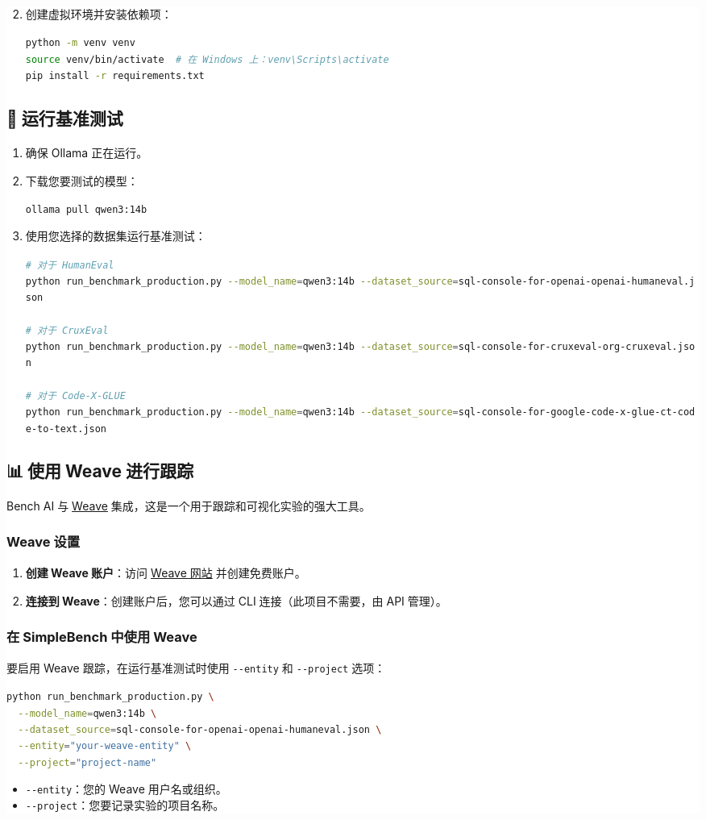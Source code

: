 2. 创建虚拟环境并安装依赖项：
   ```bash
   python -m venv venv
   source venv/bin/activate  # 在 Windows 上：venv\Scripts\activate
   pip install -r requirements.txt
   ```

## 🚀 运行基准测试

1. 确保 Ollama 正在运行。

2. 下载您要测试的模型：
   ```bash
   ollama pull qwen3:14b
   ```

3. 使用您选择的数据集运行基准测试：
   ```bash
   # 对于 HumanEval
   python run_benchmark_production.py --model_name=qwen3:14b --dataset_source=sql-console-for-openai-openai-humaneval.json
   
   # 对于 CruxEval
   python run_benchmark_production.py --model_name=qwen3:14b --dataset_source=sql-console-for-cruxeval-org-cruxeval.json
   
   # 对于 Code-X-GLUE
   python run_benchmark_production.py --model_name=qwen3:14b --dataset_source=sql-console-for-google-code-x-glue-ct-code-to-text.json
   ```

## 📊 使用 Weave 进行跟踪

Bench AI 与 [Weave](https://wandb.ai/site/weave) 集成，这是一个用于跟踪和可视化实验的强大工具。

### Weave 设置

1. **创建 Weave 账户**：访问 [Weave 网站](https://wandb.ai/site/weave) 并创建免费账户。

2. **连接到 Weave**：创建账户后，您可以通过 CLI 连接（此项目不需要，由 API 管理）。

### 在 SimpleBench 中使用 Weave

要启用 Weave 跟踪，在运行基准测试时使用 `--entity` 和 `--project` 选项：

```bash
python run_benchmark_production.py \
  --model_name=qwen3:14b \
  --dataset_source=sql-console-for-openai-openai-humaneval.json \
  --entity="your-weave-entity" \
  --project="project-name"
```

- `--entity`：您的 Weave 用户名或组织。
- `--project`：您要记录实验的项目名称。
